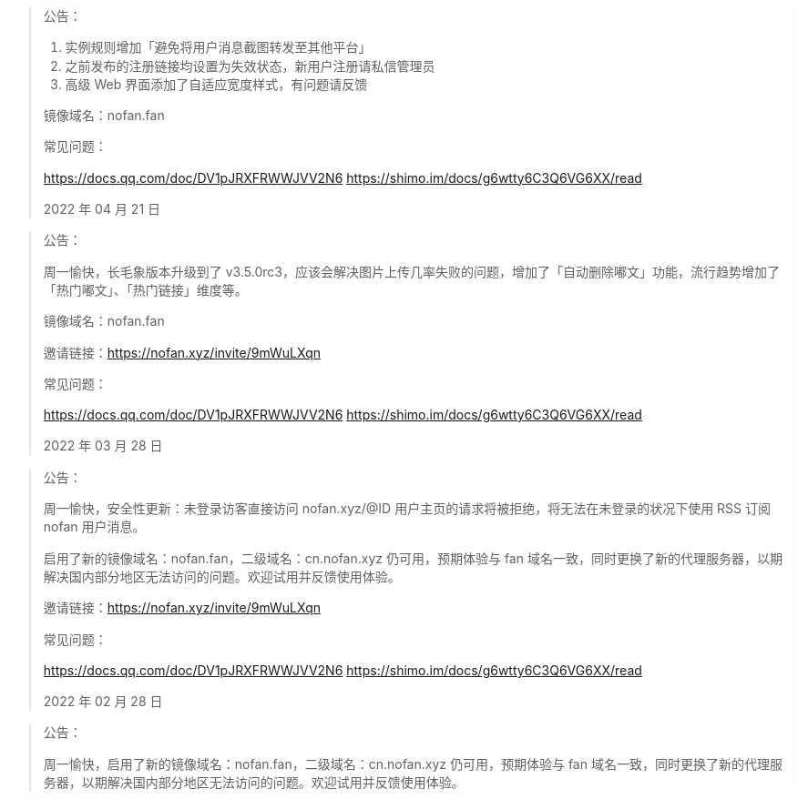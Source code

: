 </blockquote>

<blockquote>
公告：

1. 实例规则增加「避免将用户消息截图转发至其他平台」
2. 之前发布的注册链接均设置为失效状态，新用户注册请私信管理员
3. 高级 Web 界面添加了自适应宽度样式，有问题请反馈

镜像域名：nofan.fan

常见问题：

https://docs.qq.com/doc/DV1pJRXFRWWJVV2N6
https://shimo.im/docs/g6wtty6C3Q6VG6XX/read

2022 年 04 月 21 日

</blockquote>

<blockquote>
公告：

周一愉快，长毛象版本升级到了 v3.5.0rc3，应该会解决图片上传几率失败的问题，增加了「自动删除嘟文」功能，流行趋势增加了「热门嘟文」、「热门链接」维度等。

镜像域名：nofan.fan

邀请链接：https://nofan.xyz/invite/9mWuLXqn

常见问题：

https://docs.qq.com/doc/DV1pJRXFRWWJVV2N6
https://shimo.im/docs/g6wtty6C3Q6VG6XX/read

2022 年 03 月 28 日

</blockquote>

<blockquote>
公告：

周一愉快，安全性更新：未登录访客直接访问 nofan.xyz/@ID 用户主页的请求将被拒绝，将无法在未登录的状况下使用 RSS 订阅 nofan 用户消息。

启用了新的镜像域名：nofan.fan，二级域名：cn.nofan.xyz 仍可用，预期体验与 fan 域名一致，同时更换了新的代理服务器，以期解决国内部分地区无法访问的问题。欢迎试用并反馈使用体验。

邀请链接：https://nofan.xyz/invite/9mWuLXqn

常见问题：

https://docs.qq.com/doc/DV1pJRXFRWWJVV2N6
https://shimo.im/docs/g6wtty6C3Q6VG6XX/read

2022 年 02 月 28 日

</blockquote>

<blockquote>
公告：

周一愉快，启用了新的镜像域名：nofan.fan，二级域名：cn.nofan.xyz 仍可用，预期体验与 fan 域名一致，同时更换了新的代理服务器，以期解决国内部分地区无法访问的问题。欢迎试用并反馈使用体验。
